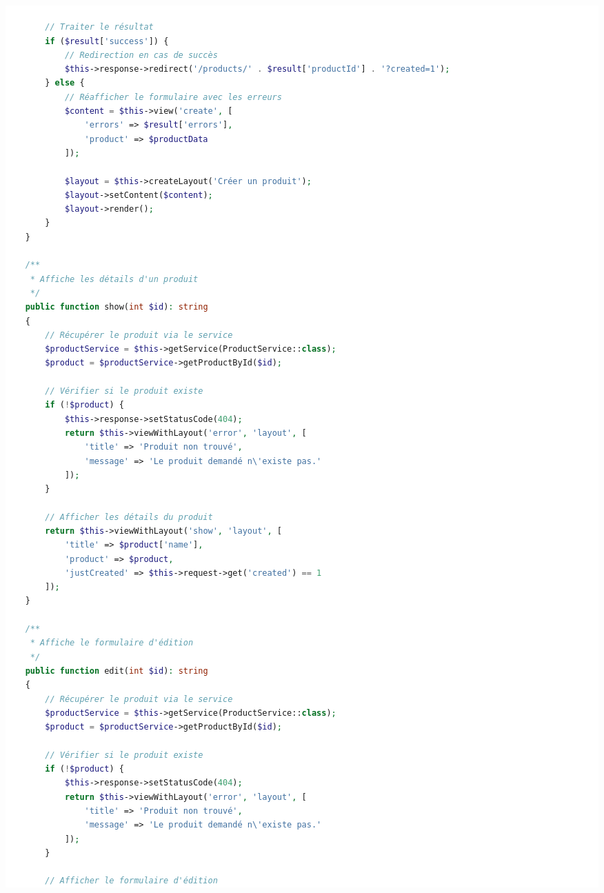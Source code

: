 ```php
        
        // Traiter le résultat
        if ($result['success']) {
            // Redirection en cas de succès
            $this->response->redirect('/products/' . $result['productId'] . '?created=1');
        } else {
            // Réafficher le formulaire avec les erreurs
            $content = $this->view('create', [
                'errors' => $result['errors'],
                'product' => $productData
            ]);
            
            $layout = $this->createLayout('Créer un produit');
            $layout->setContent($content);
            $layout->render();
        }
    }
    
    /**
     * Affiche les détails d'un produit
     */
    public function show(int $id): string
    {
        // Récupérer le produit via le service
        $productService = $this->getService(ProductService::class);
        $product = $productService->getProductById($id);
        
        // Vérifier si le produit existe
        if (!$product) {
            $this->response->setStatusCode(404);
            return $this->viewWithLayout('error', 'layout', [
                'title' => 'Produit non trouvé',
                'message' => 'Le produit demandé n\'existe pas.'
            ]);
        }
        
        // Afficher les détails du produit
        return $this->viewWithLayout('show', 'layout', [
            'title' => $product['name'],
            'product' => $product,
            'justCreated' => $this->request->get('created') == 1
        ]);
    }
    
    /**
     * Affiche le formulaire d'édition
     */
    public function edit(int $id): string
    {
        // Récupérer le produit via le service
        $productService = $this->getService(ProductService::class);
        $product = $productService->getProductById($id);
        
        // Vérifier si le produit existe
        if (!$product) {
            $this->response->setStatusCode(404);
            return $this->viewWithLayout('error', 'layout', [
                'title' => 'Produit non trouvé',
                'message' => 'Le produit demandé n\'existe pas.'
            ]);
        }
        
        // Afficher le formulaire d'édition
```